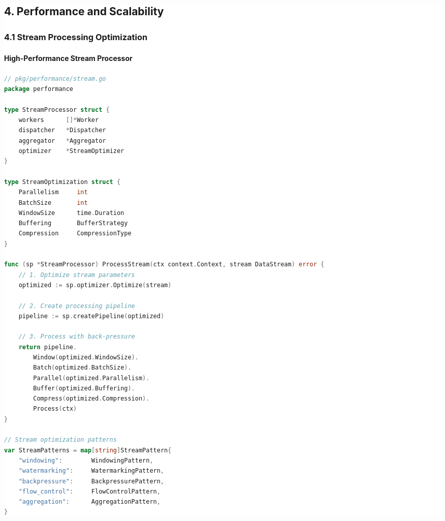 
## 4. Performance and Scalability

### 4.1 Stream Processing Optimization

#### High-Performance Stream Processor
```go
// pkg/performance/stream.go
package performance

type StreamProcessor struct {
    workers      []*Worker
    dispatcher   *Dispatcher
    aggregator   *Aggregator
    optimizer    *StreamOptimizer
}

type StreamOptimization struct {
    Parallelism     int
    BatchSize       int
    WindowSize      time.Duration
    Buffering       BufferStrategy
    Compression     CompressionType
}

func (sp *StreamProcessor) ProcessStream(ctx context.Context, stream DataStream) error {
    // 1. Optimize stream parameters
    optimized := sp.optimizer.Optimize(stream)
    
    // 2. Create processing pipeline
    pipeline := sp.createPipeline(optimized)
    
    // 3. Process with back-pressure
    return pipeline.
        Window(optimized.WindowSize).
        Batch(optimized.BatchSize).
        Parallel(optimized.Parallelism).
        Buffer(optimized.Buffering).
        Compress(optimized.Compression).
        Process(ctx)
}

// Stream optimization patterns
var StreamPatterns = map[string]StreamPattern{
    "windowing":        WindowingPattern,
    "watermarking":     WatermarkingPattern,
    "backpressure":     BackpressurePattern,
    "flow_control":     FlowControlPattern,
    "aggregation":      AggregationPattern,
}
```
